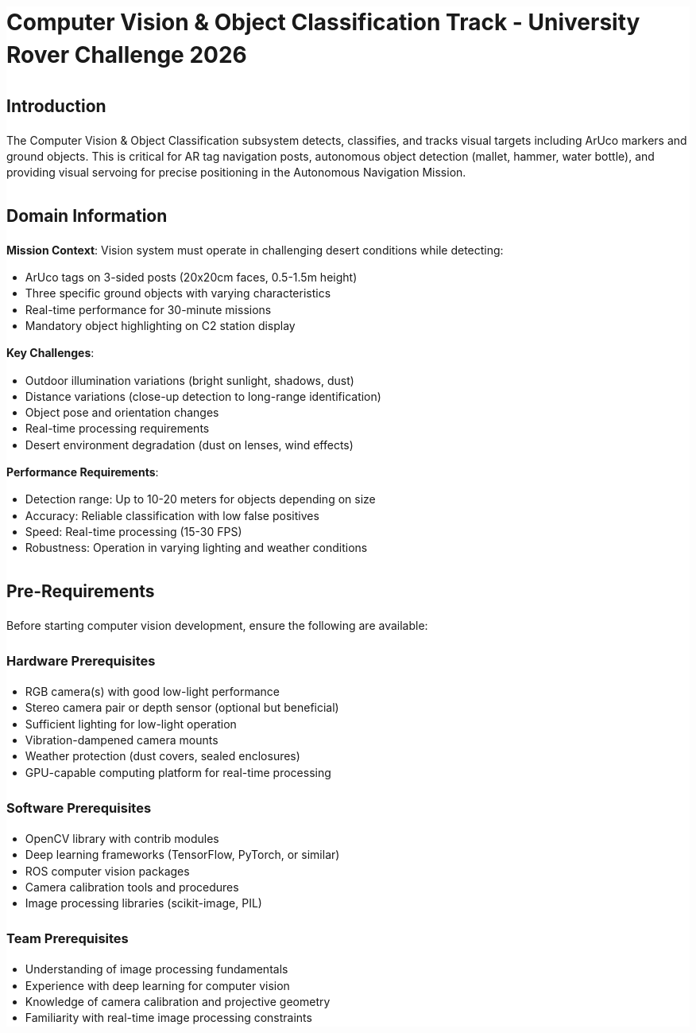 # Computer Vision & Object Classification Track - University Rover Challenge 2026

## Introduction
The Computer Vision & Object Classification subsystem detects, classifies, and tracks visual targets including ArUco markers and ground objects. This is critical for AR tag navigation posts, autonomous object detection (mallet, hammer, water bottle), and providing visual servoing for precise positioning in the Autonomous Navigation Mission.

## Domain Information
**Mission Context**: Vision system must operate in challenging desert conditions while detecting:
- ArUco tags on 3-sided posts (20x20cm faces, 0.5-1.5m height)
- Three specific ground objects with varying characteristics
- Real-time performance for 30-minute missions
- Mandatory object highlighting on C2 station display

**Key Challenges**:
- Outdoor illumination variations (bright sunlight, shadows, dust)
- Distance variations (close-up detection to long-range identification)
- Object pose and orientation changes
- Real-time processing requirements
- Desert environment degradation (dust on lenses, wind effects)

**Performance Requirements**:
- Detection range: Up to 10-20 meters for objects depending on size
- Accuracy: Reliable classification with low false positives
- Speed: Real-time processing (15-30 FPS)
- Robustness: Operation in varying lighting and weather conditions

## Pre-Requirements
Before starting computer vision development, ensure the following are available:

### Hardware Prerequisites
- RGB camera(s) with good low-light performance
- Stereo camera pair or depth sensor (optional but beneficial)
- Sufficient lighting for low-light operation
- Vibration-dampened camera mounts
- Weather protection (dust covers, sealed enclosures)
- GPU-capable computing platform for real-time processing

### Software Prerequisites
- OpenCV library with contrib modules
- Deep learning frameworks (TensorFlow, PyTorch, or similar)
- ROS computer vision packages
- Camera calibration tools and procedures
- Image processing libraries (scikit-image, PIL)

### Team Prerequisites
- Understanding of image processing fundamentals
- Experience with deep learning for computer vision
- Knowledge of camera calibration and projective geometry
- Familiarity with real-time image processing constraints
